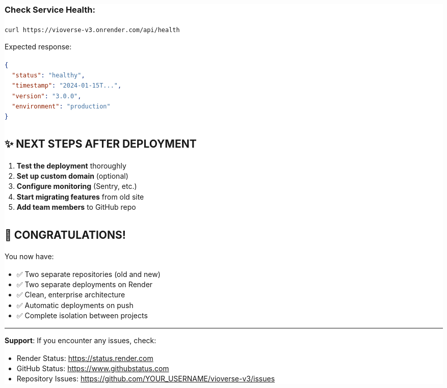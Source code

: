 ### Check Service Health:
```bash
curl https://vioverse-v3.onrender.com/api/health
```

Expected response:
```json
{
  "status": "healthy",
  "timestamp": "2024-01-15T...",
  "version": "3.0.0",
  "environment": "production"
}
```

## ✨ NEXT STEPS AFTER DEPLOYMENT

1. **Test the deployment** thoroughly
2. **Set up custom domain** (optional)
3. **Configure monitoring** (Sentry, etc.)
4. **Start migrating features** from old site
5. **Add team members** to GitHub repo

## 🎉 CONGRATULATIONS!

You now have:
- ✅ Two separate repositories (old and new)
- ✅ Two separate deployments on Render
- ✅ Clean, enterprise architecture
- ✅ Automatic deployments on push
- ✅ Complete isolation between projects

---

**Support**: If you encounter any issues, check:
- Render Status: https://status.render.com
- GitHub Status: https://www.githubstatus.com
- Repository Issues: https://github.com/YOUR_USERNAME/vioverse-v3/issues